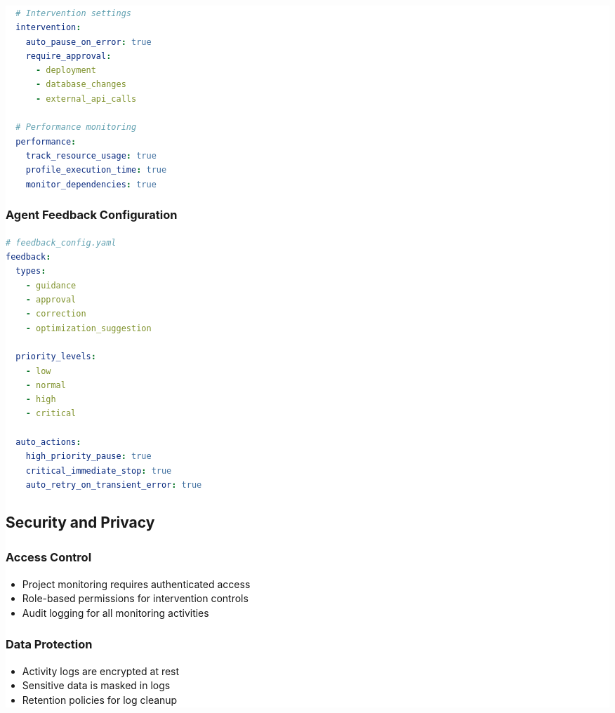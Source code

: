 ```yaml
  # Intervention settings
  intervention:
    auto_pause_on_error: true
    require_approval:
      - deployment
      - database_changes
      - external_api_calls
    
  # Performance monitoring
  performance:
    track_resource_usage: true
    profile_execution_time: true
    monitor_dependencies: true
```

### Agent Feedback Configuration

```yaml
# feedback_config.yaml
feedback:
  types:
    - guidance
    - approval
    - correction
    - optimization_suggestion
  
  priority_levels:
    - low
    - normal
    - high
    - critical
  
  auto_actions:
    high_priority_pause: true
    critical_immediate_stop: true
    auto_retry_on_transient_error: true
```

## Security and Privacy

### Access Control
- Project monitoring requires authenticated access
- Role-based permissions for intervention controls
- Audit logging for all monitoring activities

### Data Protection
- Activity logs are encrypted at rest
- Sensitive data is masked in logs
- Retention policies for log cleanup
